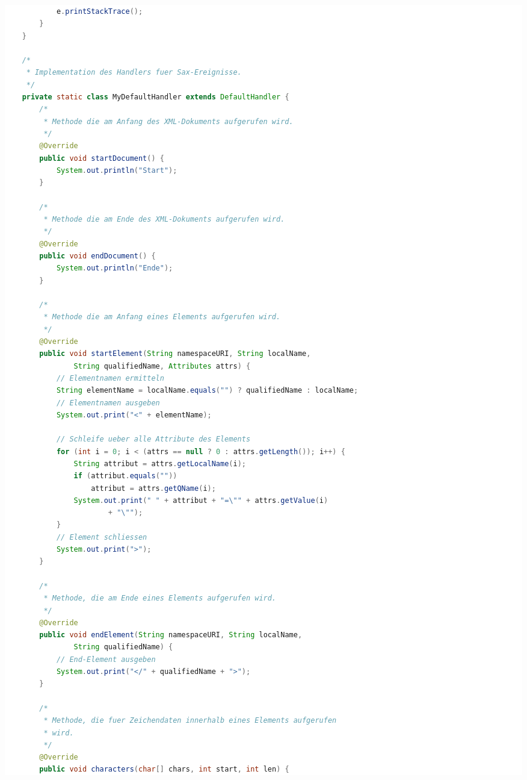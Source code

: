 ```java
            e.printStackTrace();
        }
    }

    /*
     * Implementation des Handlers fuer Sax-Ereignisse.
     */
    private static class MyDefaultHandler extends DefaultHandler {
        /*
         * Methode die am Anfang des XML-Dokuments aufgerufen wird.
         */
    	@Override 
        public void startDocument() {
            System.out.println("Start");
        }

        /*
         * Methode die am Ende des XML-Dokuments aufgerufen wird.
         */
    	@Override
        public void endDocument() {
            System.out.println("Ende");
        }

        /*
         * Methode die am Anfang eines Elements aufgerufen wird.
         */
    	@Override 
        public void startElement(String namespaceURI, String localName,
                String qualifiedName, Attributes attrs) {
            // Elementnamen ermitteln
            String elementName = localName.equals("") ? qualifiedName : localName;
            // Elementnamen ausgeben
            System.out.print("<" + elementName);

            // Schleife ueber alle Attribute des Elements
            for (int i = 0; i < (attrs == null ? 0 : attrs.getLength()); i++) {
                String attribut = attrs.getLocalName(i);
                if (attribut.equals(""))
                    attribut = attrs.getQName(i);
                System.out.print(" " + attribut + "=\"" + attrs.getValue(i)
                        + "\"");
            }
            // Element schliessen
            System.out.print(">");
        }

        /*
         * Methode, die am Ende eines Elements aufgerufen wird.
         */
    	@Override 
        public void endElement(String namespaceURI, String localName,
                String qualifiedName) {
            // End-Element ausgeben
            System.out.print("</" + qualifiedName + ">");
        }

        /*
         * Methode, die fuer Zeichendaten innerhalb eines Elements aufgerufen
         * wird.
         */
    	@Override 
        public void characters(char[] chars, int start, int len) {
```